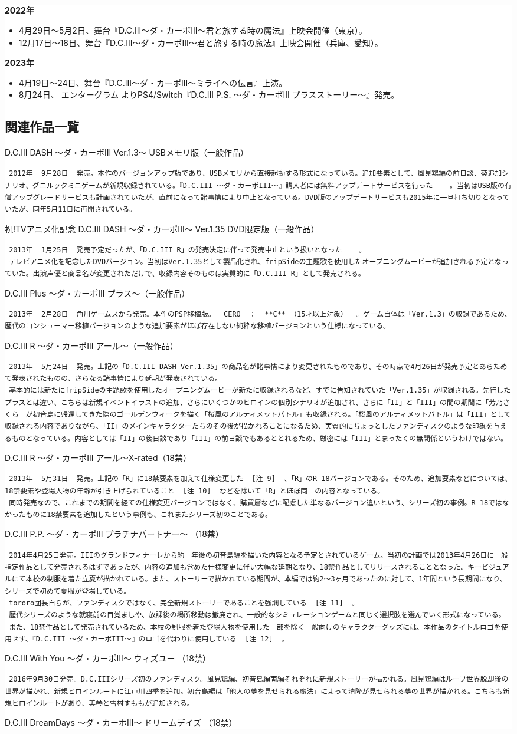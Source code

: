 **2022年**

  * 4月29日～5月2日、舞台『D.C.III～ダ・カーポIII～君と旅する時の魔法』上映会開催（東京）。 
  * 12月17日～18日、舞台『D.C.III～ダ・カーポIII～君と旅する時の魔法』上映会開催（兵庫、愛知）。 

**2023年**

  * 4月19日～24日、舞台『D.C.III～ダ・カーポIII～ミライへの伝言』上演。 
  * 8月24日、  エンターグラム  よりPS4/Switch『D.C.III P.S. 〜ダ・カーポIII プラスストーリー〜』発売。 

##  関連作品一覧



D.C.III DASH 〜ダ・カーポIII Ver.1.3〜 USBメモリ版（一般作品）

     2012年  9月28日  発売。本作のバージョンアップ版であり、USBメモリから直接起動する形式になっている。追加要素として、風見鶏編の前日談、葵追加シナリオ、グニルックミニゲームが新規収録されている。『D.C.III 〜ダ・カーポIII〜』購入者には無料アップデートサービスを行った    。当初はUSB版の有償アップグレードサービスも計画されていたが、直前になって諸事情により中止となっている。DVD版のアップデートサービスも2015年に一旦打ち切りとなっていたが、同年5月11日に再開されている。   
祝!TVアニメ化記念 D.C.III DASH 〜ダ・カーポIII〜 Ver.1.35 DVD限定版（一般作品）

     2013年  1月25日  発売予定だったが、「D.C.III R」の発売決定に伴って発売中止という扱いとなった    。 
     テレビアニメ化を記念したDVDバージョン。当初はVer.1.35として製品化され、fripSideの主題歌を使用したオープニングムービーが追加される予定となっていた。出演声優と商品名が変更されただけで、収録内容そのものは実質的に「D.C.III R」として発売される。 
D.C.III Plus 〜ダ・カーポIII プラス〜（一般作品）

     2013年  2月28日  角川ゲームスから発売。本作のPSP移植版。  CERO  ：  **C** （15才以上対象）  。ゲーム自体は「Ver.1.3」の収録であるため、歴代のコンシューマー移植バージョンのような追加要素がほぼ存在しない純粋な移植バージョンという仕様になっている。 
D.C.III R 〜ダ・カーポIII アール〜（一般作品）

     2013年  5月24日  発売。上記の「D.C.III DASH Ver.1.35」の商品名が諸事情により変更されたものであり、その時点で4月26日が発売予定とあらためて発表されたものの、さらなる諸事情により延期が発表されている。 
     基本的には新たにfripSideの主題歌を使用したオープニングムービーが新たに収録されるなど、すでに告知されていた「Ver.1.35」が収録される。先行したプラスとは違い、こちらは新規イベントイラストの追加、さらにいくつかのヒロインの個別シナリオが追加され、さらに「II」と「III」の間の期間に「芳乃さくら」が初音島に帰還してきた際のゴールデンウィークを描く「桜風のアルティメットバトル」も収録される。「桜風のアルティメットバトル」は「III」として収録される内容でありながら、「II」のメインキャラクターたちのその後が描かれることになるため、実質的にちょっとしたファンディスクのような印象を与えるものとなっている。内容としては「II」の後日談であり「III」の前日談でもあるととれるため、厳密には「III」とまったくの無関係というわけではない。 
D.C.III R 〜ダ・カーポIII アール〜X-rated（18禁）

     2013年  5月31日  発売。上記の「R」に18禁要素を加えて仕様変更した  [注 9]  、「R」のR-18バージョンである。そのため、追加要素などについては、18禁要素や登場人物の年齢が引き上げられていること  [注 10]  などを除いて「R」とほぼ同一の内容となっている。 
     同時発売なので、これまでの期間を経ての仕様変更バージョンではなく、購買層などに配慮した単なるバージョン違いという、シリーズ初の事例。R-18ではなかったものに18禁要素を追加したという事例も、これまたシリーズ初のことである。 
D.C.III P.P. 〜ダ・カーポIII プラチナパートナー〜  （18禁）

     2014年4月25日発売。IIIのグランドフィナーレから約一年後の初音島編を描いた内容となる予定とされているゲーム。当初の計画では2013年4月26日に一般指定作品として発売されるはずであったが、内容の追加も含めた仕様変更に伴い大幅な延期となり、18禁作品としてリリースされることとなった。キービジュアルにて本校の制服を着た立夏が描かれている。また、ストーリーで描かれている期間が、本編では約2～3ヶ月であったのに対して、1年間という長期間になり、シリーズで初めて夏服が登場している。 
     tororo団長自らが、ファンディスクではなく、完全新規ストーリーであることを強調している  [注 11]  。 
     歴代シリーズのような就寝前の目覚ましや、放課後の場所移動は撤廃され、一般的なシミュレーションゲームと同じく選択肢を選んでいく形式になっている。 
     また、18禁作品として発売されているため、本校の制服を着た登場人物を使用した一部を除く一般向けのキャラクターグッズには、本作品のタイトルロゴを使用せず、『D.C.III 〜ダ・カーポIII〜』のロゴを代わりに使用している  [注 12]  。 
D.C.III With You 〜ダ・カーポIII〜 ウィズユー  （18禁）

     2016年9月30日発売。D.C.IIIシリーズ初のファンディスク。風見鶏編、初音島編両編それぞれに新規ストーリーが描かれる。風見鶏編はループ世界脱却後の世界が描かれ、新規ヒロインルートに江戸川四季を追加。初音島編は「他人の夢を見せられる魔法」によって清隆が見せられる夢の世界が描かれる。こちらも新規ヒロインルートがあり、美琴と雪村すももが追加される。 
D.C.III DreamDays 〜ダ・カーポIII〜 ドリームデイズ  （18禁）
